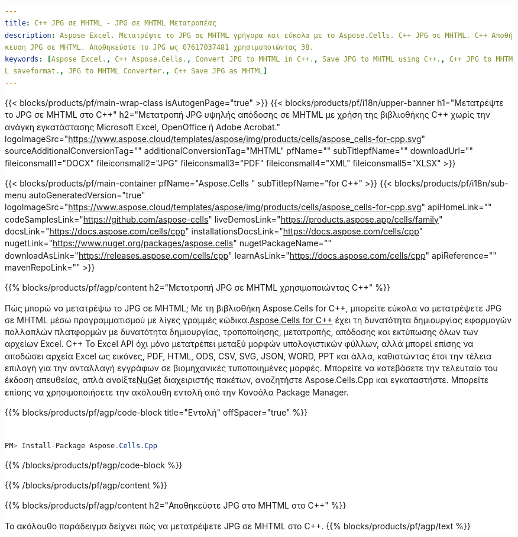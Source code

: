 ```yaml
---
title: C++ JPG σε MHTML - JPG σε MHTML Μετατροπέας
description: Aspose Excel. Μετατρέψτε το JPG σε MHTML γρήγορα και εύκολα με το Aspose.Cells. C++ JPG σε MHTML. C++ Αποθήκευση JPG σε MHTML. Αποθηκεύστε το JPG ως 07617037481 χρησιμοποιώντας 38.
keywords: [Aspose Excel., C++ Aspose.Cells., Convert JPG to MHTML in C++., Save JPG to MHTML using C++., C++ JPG to MHTML saveformat., JPG to MHTML Converter., C++ Save JPG as MHTML]
---
```

{{< blocks/products/pf/main-wrap-class isAutogenPage="true" >}}
{{< blocks/products/pf/i18n/upper-banner h1="Μετατρέψτε το JPG σε MHTML στο C++" h2="Μετατροπή JPG υψηλής απόδοσης σε MHTML με χρήση της βιβλιοθήκης C++ χωρίς την ανάγκη εγκατάστασης Microsoft Excel, OpenOffice ή Adobe Acrobat." logoImageSrc="https://www.aspose.cloud/templates/aspose/img/products/cells/aspose_cells-for-cpp.svg" sourceAdditionalConversionTag="" additionalConversionTag="MHTML" pfName="" subTitlepfName="" downloadUrl="" fileiconsmall1="DOCX" fileiconsmall2="JPG" fileiconsmall3="PDF" fileiconsmall4="XML" fileiconsmall5="XLSX" >}}

{{< blocks/products/pf/main-container pfName="Aspose.Cells " subTitlepfName="for C++" >}}
{{< blocks/products/pf/i18n/sub-menu autoGeneratedVersion="true" logoImageSrc="https://www.aspose.cloud/templates/aspose/img/products/cells/aspose_cells-for-cpp.svg" apiHomeLink="" codeSamplesLink="https://github.com/aspose-cells" liveDemosLink="https://products.aspose.app/cells/family" docsLink="https://docs.aspose.com/cells/cpp" installationsDocsLink="https://docs.aspose.com/cells/cpp" nugetLink="https://www.nuget.org/packages/aspose.cells" nugetPackageName="" downloadAsLink="https://releases.aspose.com/cells/cpp" learnAsLink="https://docs.aspose.com/cells/cpp" apiReference="" mavenRepoLink="" >}}


{{% blocks/products/pf/agp/content h2="Μετατροπή JPG σε MHTML χρησιμοποιώντας C++" %}}

 Πώς μπορώ να μετατρέψω το JPG σε MHTML; Με τη βιβλιοθήκη Aspose.Cells for C++, μπορείτε εύκολα να μετατρέψετε JPG σε MHTML μέσω προγραμματισμού με λίγες γραμμές κώδικα.[Aspose.Cells for C++](https://products.aspose.com/cells/cpp) έχει τη δυνατότητα δημιουργίας εφαρμογών πολλαπλών πλατφορμών με δυνατότητα δημιουργίας, τροποποίησης, μετατροπής, απόδοσης και εκτύπωσης όλων των αρχείων Excel. C++ Το Excel API όχι μόνο μετατρέπει μεταξύ μορφών υπολογιστικών φύλλων, αλλά μπορεί επίσης να αποδώσει αρχεία Excel ως εικόνες, PDF, HTML, ODS, CSV, SVG, JSON, WORD, PPT και άλλα, καθιστώντας έτσι την τέλεια επιλογή για την ανταλλαγή εγγράφων σε βιομηχανικές τυποποιημένες μορφές. Μπορείτε να κατεβάσετε την τελευταία του έκδοση απευθείας, απλά ανοίξτε[NuGet](https://www.nuget.org/packages/Aspose.Cells.Cpp/) διαχειριστής πακέτων, αναζητήστε Aspose.Cells.Cpp και εγκαταστήστε. Μπορείτε επίσης να χρησιμοποιήσετε την ακόλουθη εντολή από την Κονσόλα Package Manager.

{{% blocks/products/pf/agp/code-block title="Εντολή" offSpacer="true" %}}

```cs

PM> Install-Package Aspose.Cells.Cpp

```

{{% /blocks/products/pf/agp/code-block %}}

{{% /blocks/products/pf/agp/content %}}

{{% blocks/products/pf/agp/content h2="Αποθηκεύστε JPG στο MHTML στο C++" %}}

Το ακόλουθο παράδειγμα δείχνει πώς να μετατρέψετε JPG σε MHTML στο C++.
{{% blocks/products/pf/agp/text %}}
